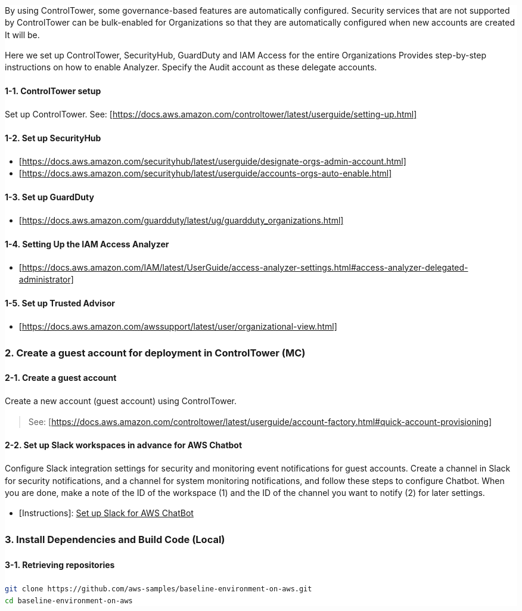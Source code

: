 By using ControlTower, some governance-based features are automatically configured. Security services that are not supported by ControlTower can be bulk-enabled for Organizations so that they are automatically configured when new accounts are created It will be.

Here we set up ControlTower, SecurityHub, GuardDuty and IAM Access for the entire Organizations Provides step-by-step instructions on how to enable Analyzer. Specify the Audit account as these delegate accounts.

#### 1-1. ControlTower setup

Set up ControlTower.
See: [https://docs.aws.amazon.com/controltower/latest/userguide/setting-up.html]

#### 1-2. Set up SecurityHub

- [https://docs.aws.amazon.com/securityhub/latest/userguide/designate-orgs-admin-account.html]
- [https://docs.aws.amazon.com/securityhub/latest/userguide/accounts-orgs-auto-enable.html]

#### 1-3. Set up GuardDuty

- [https://docs.aws.amazon.com/guardduty/latest/ug/guardduty_organizations.html]

#### 1-4. Setting Up the IAM Access Analyzer

- [https://docs.aws.amazon.com/IAM/latest/UserGuide/access-analyzer-settings.html#access-analyzer-delegated-administrator]

#### 1-5. Set up Trusted Advisor

- [https://docs.aws.amazon.com/awssupport/latest/user/organizational-view.html]

### 2. Create a guest account for deployment in ControlTower (MC)

#### 2-1. Create a guest account

Create a new account (guest account) using ControlTower.

> See: [https://docs.aws.amazon.com/controltower/latest/userguide/account-factory.html#quick-account-provisioning]

#### 2-2. Set up Slack workspaces in advance for AWS Chatbot

Configure Slack integration settings for security and monitoring event notifications for guest accounts. Create a channel in Slack for security notifications, and a channel for system monitoring notifications, and follow these steps to configure Chatbot. When you are done, make a note of the ID of the workspace (1) and the ID of the channel you want to notify (2) for later settings.

- [Instructions]: [Set up Slack for AWS ChatBot](doc/HowTo.md#set-up-slack-for-aws-chatbot)

### 3. Install Dependencies and Build Code (Local)

#### 3-1. Retrieving repositories

```sh
git clone https://github.com/aws-samples/baseline-environment-on-aws.git
cd baseline-environment-on-aws
```
